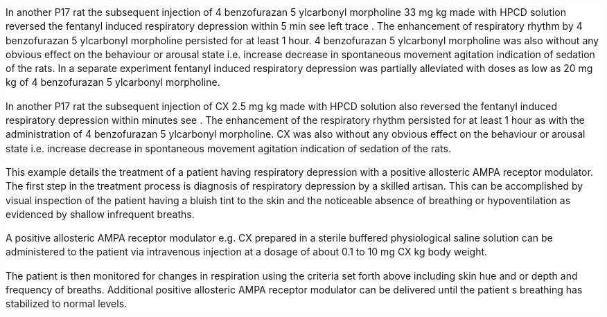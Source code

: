 In another P17 rat the subsequent injection of 4 benzofurazan 5 ylcarbonyl morpholine 33 mg kg made with HPCD solution reversed the fentanyl induced respiratory depression within 5 min see left trace . The enhancement of respiratory rhythm by 4 benzofurazan 5 ylcarbonyl morpholine persisted for at least 1 hour. 4 benzofurazan 5 ylcarbonyl morpholine was also without any obvious effect on the behaviour or arousal state i.e. increase decrease in spontaneous movement agitation indication of sedation of the rats. In a separate experiment fentanyl induced respiratory depression was partially alleviated with doses as low as 20 mg kg of 4 benzofurazan 5 ylcarbonyl morpholine.

In another P17 rat the subsequent injection of CX 2.5 mg kg made with HPCD solution also reversed the fentanyl induced respiratory depression within minutes see . The enhancement of the respiratory rhythm persisted for at least 1 hour as with the administration of 4 benzofurazan 5 ylcarbonyl morpholine. CX was also without any obvious effect on the behaviour or arousal state i.e. increase decrease in spontaneous movement agitation indication of sedation of the rats.

This example details the treatment of a patient having respiratory depression with a positive allosteric AMPA receptor modulator. The first step in the treatment process is diagnosis of respiratory depression by a skilled artisan. This can be accomplished by visual inspection of the patient having a bluish tint to the skin and the noticeable absence of breathing or hypoventilation as evidenced by shallow infrequent breaths.

A positive allosteric AMPA receptor modulator e.g. CX prepared in a sterile buffered physiological saline solution can be administered to the patient via intravenous injection at a dosage of about 0.1 to 10 mg CX kg body weight.

The patient is then monitored for changes in respiration using the criteria set forth above including skin hue and or depth and frequency of breaths. Additional positive allosteric AMPA receptor modulator can be delivered until the patient s breathing has stabilized to normal levels.

